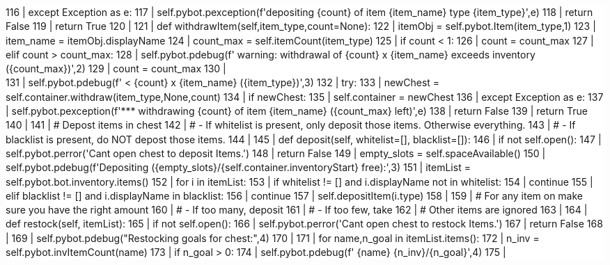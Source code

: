 116 |         except Exception as e:
117 |             self.pybot.pexception(f'depositing {count} of item {item_name} type {item_type}',e)
118 |             return False
119 |         return True
120 | 
121 |     def withdrawItem(self,item_type,count=None):
122 |         itemObj = self.pybot.Item(item_type,1)
123 |         item_name = itemObj.displayName
124 |         count_max = self.itemCount(item_type)
125 |         if count < 1:
126 |             count = count_max
127 |         elif count > count_max:
128 |             self.pybot.pdebug(f'  warning: withdrawal of {count} x {item_name} exceeds inventory ({count_max})',2)
129 |             count = count_max
130 |             
131 |         self.pybot.pdebug(f'  < {count} x {item_name}   ({item_type})',3)
132 |         try:
133 |             newChest = self.container.withdraw(item_type,None,count)
134 |             if newChest:
135 |                 self.container = newChest
136 |         except Exception as e:
137 |             self.pybot.pexception(f'*** withdrawing {count} of item {item_name} ({count_max} left)',e)
138 |             return False
139 |         return True
140 | 
141 |     # Depost items in chest
142 |     # - If whitelist is present, only deposit those items. Otherwise everything.
143 |     # - If blacklist is present, do NOT depost those items.
144 | 
145 |     def deposit(self, whitelist=[], blacklist=[]):
146 |         if not self.open():
147 |             self.pybot.perror('Cant open chest to deposit Items.')
148 |             return False
149 |         empty_slots = self.spaceAvailable()
150 |         self.pybot.pdebug(f'Depositing ({empty_slots}/{self.container.inventoryStart} free):',3)
151 |         itemList = self.pybot.bot.inventory.items()
152 |         for i in itemList:
153 |             if whitelist != [] and i.displayName not in whitelist:
154 |                 continue
155 |             elif blacklist != [] and i.displayName in blacklist:
156 |                 continue
157 |             self.depositItem(i.type)
158 | 
159 |     # For any item on <itemList> make sure you have the right amount
160 |     # - If too many, deposit
161 |     # - If too few, take
162 |     # Other items are ignored
163 | 
164 |     def restock(self, itemList):
165 |         if not self.open():
166 |             self.pybot.perror('Cant open chest to restock Items.')
167 |             return False
168 | 
169 |         self.pybot.pdebug("Restocking goals for chest:",4)
170 | 
171 |         for name,n_goal in itemList.items():
172 |             n_inv = self.pybot.invItemCount(name)
173 |             if n_goal > 0:
174 |                 self.pybot.pdebug(f'  {name} {n_inv}/{n_goal}',4)
175 | 